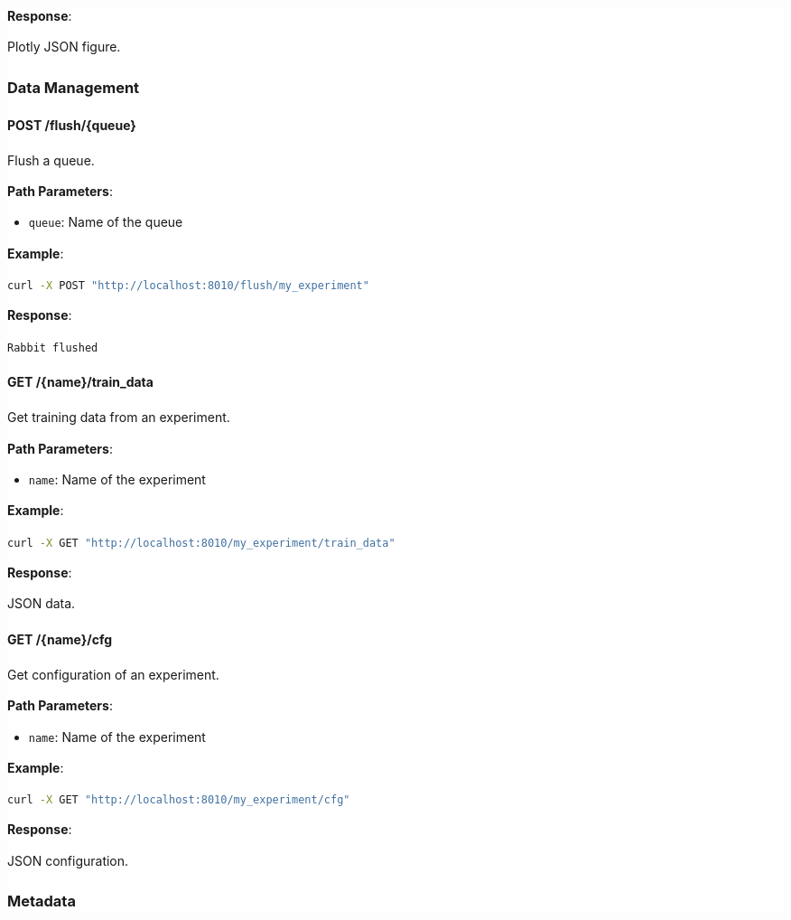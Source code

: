 **Response**:

Plotly JSON figure.

### Data Management

#### POST /flush/{queue}

Flush a queue.

**Path Parameters**:

- `queue`: Name of the queue

**Example**:

```bash
curl -X POST "http://localhost:8010/flush/my_experiment"
```

**Response**:

```
Rabbit flushed
```

#### GET /{name}/train_data

Get training data from an experiment.

**Path Parameters**:

- `name`: Name of the experiment

**Example**:

```bash
curl -X GET "http://localhost:8010/my_experiment/train_data"
```

**Response**:

JSON data.

#### GET /{name}/cfg

Get configuration of an experiment.

**Path Parameters**:

- `name`: Name of the experiment

**Example**:

```bash
curl -X GET "http://localhost:8010/my_experiment/cfg"
```

**Response**:

JSON configuration.

### Metadata
